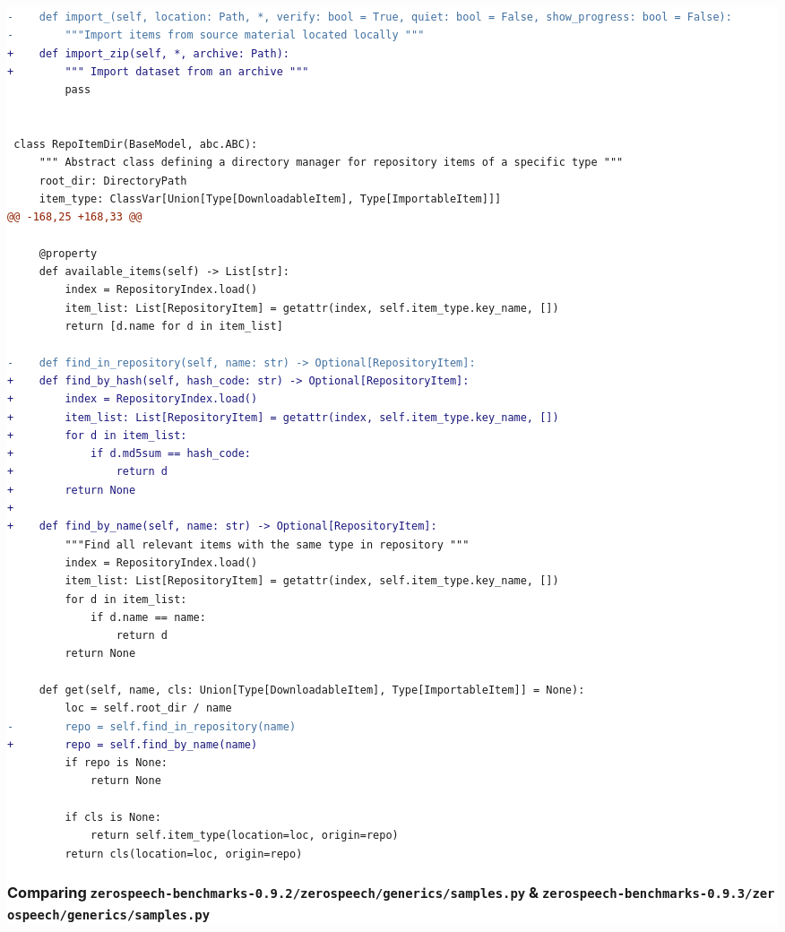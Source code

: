 ```diff
-    def import_(self, location: Path, *, verify: bool = True, quiet: bool = False, show_progress: bool = False):
-        """Import items from source material located locally """
+    def import_zip(self, *, archive: Path):
+        """ Import dataset from an archive """
         pass
 
 
 class RepoItemDir(BaseModel, abc.ABC):
     """ Abstract class defining a directory manager for repository items of a specific type """
     root_dir: DirectoryPath
     item_type: ClassVar[Union[Type[DownloadableItem], Type[ImportableItem]]]
@@ -168,25 +168,33 @@
 
     @property
     def available_items(self) -> List[str]:
         index = RepositoryIndex.load()
         item_list: List[RepositoryItem] = getattr(index, self.item_type.key_name, [])
         return [d.name for d in item_list]
 
-    def find_in_repository(self, name: str) -> Optional[RepositoryItem]:
+    def find_by_hash(self, hash_code: str) -> Optional[RepositoryItem]:
+        index = RepositoryIndex.load()
+        item_list: List[RepositoryItem] = getattr(index, self.item_type.key_name, [])
+        for d in item_list:
+            if d.md5sum == hash_code:
+                return d
+        return None
+
+    def find_by_name(self, name: str) -> Optional[RepositoryItem]:
         """Find all relevant items with the same type in repository """
         index = RepositoryIndex.load()
         item_list: List[RepositoryItem] = getattr(index, self.item_type.key_name, [])
         for d in item_list:
             if d.name == name:
                 return d
         return None
 
     def get(self, name, cls: Union[Type[DownloadableItem], Type[ImportableItem]] = None):
         loc = self.root_dir / name
-        repo = self.find_in_repository(name)
+        repo = self.find_by_name(name)
         if repo is None:
             return None
 
         if cls is None:
             return self.item_type(location=loc, origin=repo)
         return cls(location=loc, origin=repo)
```

### Comparing `zerospeech-benchmarks-0.9.2/zerospeech/generics/samples.py` & `zerospeech-benchmarks-0.9.3/zerospeech/generics/samples.py`
